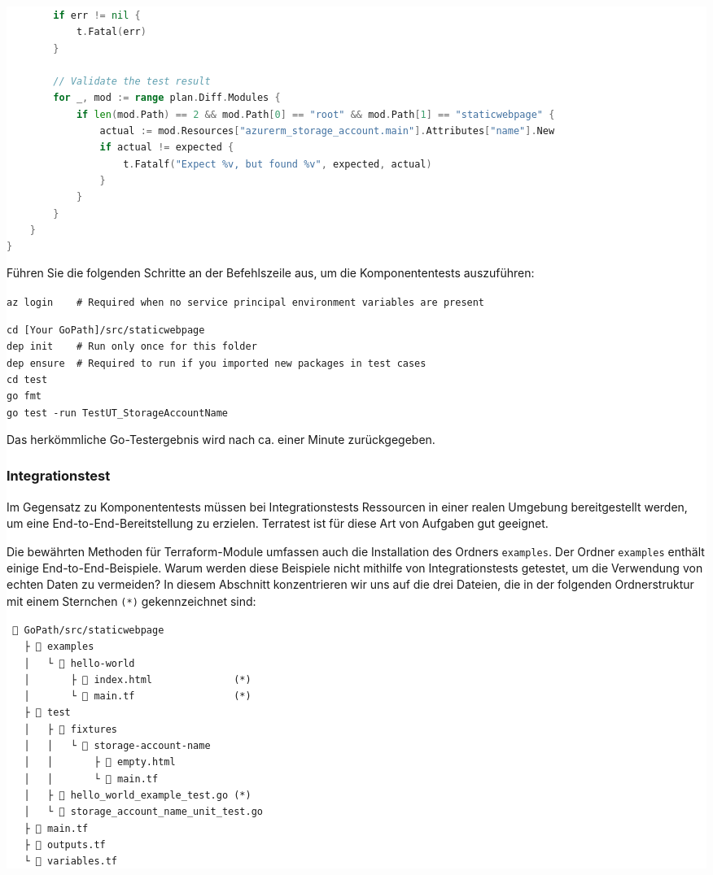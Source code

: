 ```go
        if err != nil {
            t.Fatal(err)
        }

        // Validate the test result
        for _, mod := range plan.Diff.Modules {
            if len(mod.Path) == 2 && mod.Path[0] == "root" && mod.Path[1] == "staticwebpage" {
                actual := mod.Resources["azurerm_storage_account.main"].Attributes["name"].New
                if actual != expected {
                    t.Fatalf("Expect %v, but found %v", expected, actual)
                }
            }
        }
    }
}
```

Führen Sie die folgenden Schritte an der Befehlszeile aus, um die Komponententests auszuführen:

```azurecli
az login    # Required when no service principal environment variables are present
```

```shell
cd [Your GoPath]/src/staticwebpage
dep init    # Run only once for this folder
dep ensure  # Required to run if you imported new packages in test cases
cd test
go fmt
go test -run TestUT_StorageAccountName
```

Das herkömmliche Go-Testergebnis wird nach ca. einer Minute zurückgegeben.

### <a name="integration-test"></a>Integrationstest

Im Gegensatz zu Komponententests müssen bei Integrationstests Ressourcen in einer realen Umgebung bereitgestellt werden, um eine End-to-End-Bereitstellung zu erzielen. Terratest ist für diese Art von Aufgaben gut geeignet. 

Die bewährten Methoden für Terraform-Module umfassen auch die Installation des Ordners `examples`. Der Ordner `examples` enthält einige End-to-End-Beispiele. Warum werden diese Beispiele nicht mithilfe von Integrationstests getestet, um die Verwendung von echten Daten zu vermeiden? In diesem Abschnitt konzentrieren wir uns auf die drei Dateien, die in der folgenden Ordnerstruktur mit einem Sternchen `(*)` gekennzeichnet sind:

```
 📁 GoPath/src/staticwebpage
   ├ 📁 examples
   │   └ 📁 hello-world
   │       ├ 📄 index.html              (*)
   │       └ 📄 main.tf                 (*)
   ├ 📁 test
   │   ├ 📁 fixtures
   │   │   └ 📁 storage-account-name
   │   │       ├ 📄 empty.html
   │   │       └ 📄 main.tf
   │   ├ 📄 hello_world_example_test.go (*)
   │   └ 📄 storage_account_name_unit_test.go
   ├ 📄 main.tf
   ├ 📄 outputs.tf
   └ 📄 variables.tf
```
